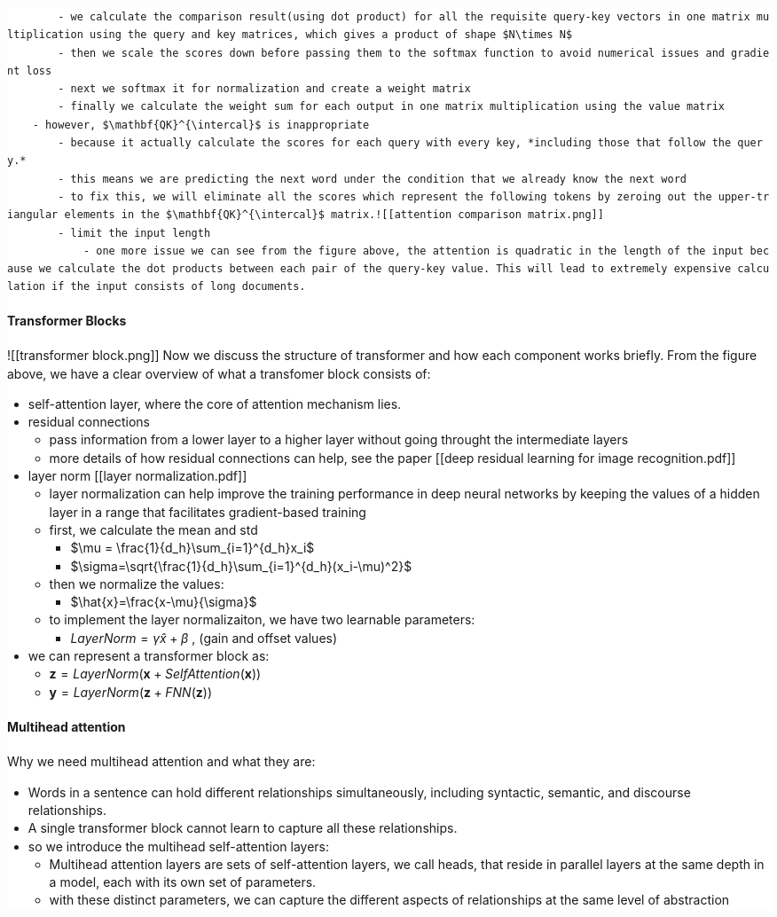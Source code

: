 			- we calculate the comparison result(using dot product) for all the requisite query-key vectors in one matrix multiplication using the query and key matrices, which gives a product of shape $N\times N$
			- then we scale the scores down before passing them to the softmax function to avoid numerical issues and gradient loss
			- next we softmax it for normalization and create a weight matrix
			- finally we calculate the weight sum for each output in one matrix multiplication using the value matrix
		- however, $\mathbf{QK}^{\intercal}$ is inappropriate 
			- because it actually calculate the scores for each query with every key, *including those that follow the query.*
			- this means we are predicting the next word under the condition that we already know the next word
			- to fix this, we will eliminate all the scores which represent the following tokens by zeroing out the upper-triangular elements in the $\mathbf{QK}^{\intercal}$ matrix.![[attention comparison matrix.png]]
			- limit the input length
				- one more issue we can see from the figure above, the attention is quadratic in the length of the input because we calculate the dot products between each pair of the query-key value. This will lead to extremely expensive calculation if the input consists of long documents. 

#### Transformer Blocks
![[transformer block.png]]
Now we discuss the structure of transformer and how each component works briefly.
From the figure above, we have a clear overview of what a transfomer block consists of:
- self-attention layer, where the core of attention mechanism lies.
- residual connections 
	- pass information from a lower layer to a higher layer without going throught the intermediate layers
	- more details of how residual connections can help, see the paper [[deep residual learning for image recognition.pdf]]
- layer norm [[layer normalization.pdf]]
	- layer normalization can help improve the training performance in deep neural networks by keeping the values of a hidden layer in a range that facilitates gradient-based training
	- first, we calculate the mean and std
		- $\mu = \frac{1}{d_h}\sum_{i=1}^{d_h}x_i$
		- $\sigma=\sqrt{\frac{1}{d_h}\sum_{i=1}^{d_h}(x_i-\mu)^2}$ 
	- then we normalize the values:
		- $\hat{x}=\frac{x-\mu}{\sigma}$ 
	- to implement the layer normalizaiton, we have two learnable parameters:
		- $LayerNorm=\gamma\hat{x}+\beta$ , (gain and offset values) 
- we can represent a transformer block as:
	- $\mathbf{z}=LayerNorm(\mathbf{x}+SelfAttention(\mathbf{x}))$ 
	- $\mathbf{y}=LayerNorm(\mathbf{z}+FNN(\mathbf{z}))$ 

#### Multihead attention
Why we need multihead attention and what they are:
- Words in a sentence can hold different relationships simultaneously, including syntactic, semantic, and discourse relationships.
- A single transformer block cannot learn to capture all these relationships.
- so we introduce the multihead self-attention layers:
	- Multihead attention layers are sets of self-attention layers, we call heads, that reside in parallel layers at the same depth in a model, each with its own set of parameters.
	- with these distinct parameters, we can capture the different aspects of relationships at the same level of abstraction
